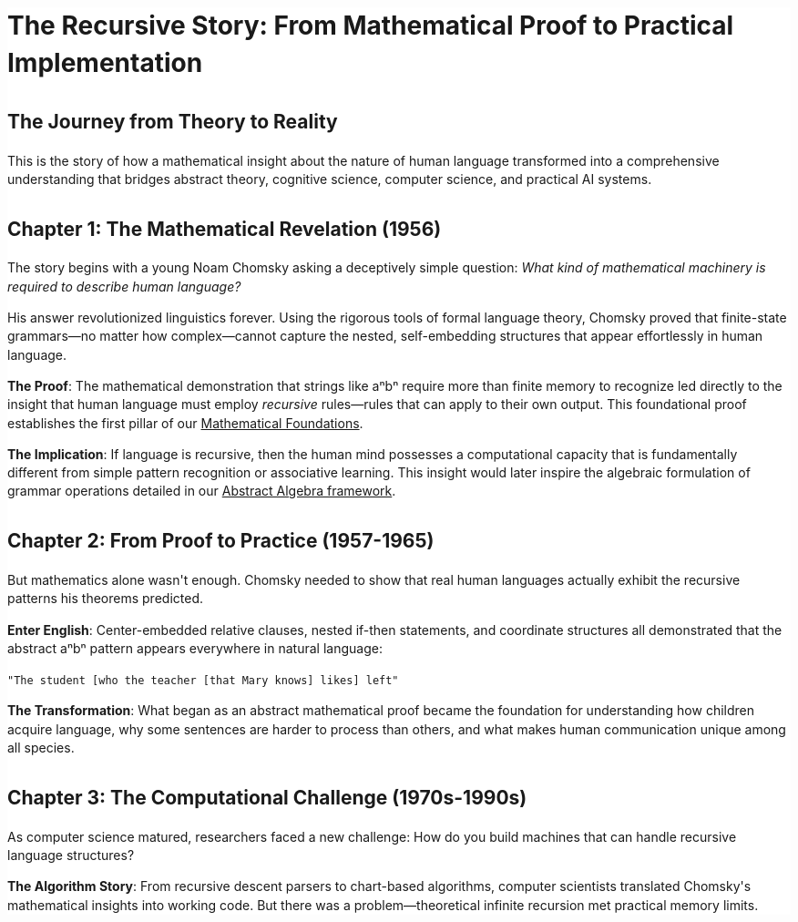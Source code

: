 # The Recursive Story: From Mathematical Proof to Practical Implementation

## The Journey from Theory to Reality

This is the story of how a mathematical insight about the nature of human language transformed into a comprehensive understanding that bridges abstract theory, cognitive science, computer science, and practical AI systems.

## Chapter 1: The Mathematical Revelation (1956)

The story begins with a young Noam Chomsky asking a deceptively simple question: *What kind of mathematical machinery is required to describe human language?*

His answer revolutionized linguistics forever. Using the rigorous tools of formal language theory, Chomsky proved that finite-state grammars—no matter how complex—cannot capture the nested, self-embedding structures that appear effortlessly in human language.

**The Proof**: The mathematical demonstration that strings like aⁿbⁿ require more than finite memory to recognize led directly to the insight that human language must employ *recursive* rules—rules that can apply to their own output. This foundational proof establishes the first pillar of our [Mathematical Foundations](mathematical-foundations.md#1-formal-language-theory--the-chomsky-hierarchy).

**The Implication**: If language is recursive, then the human mind possesses a computational capacity that is fundamentally different from simple pattern recognition or associative learning. This insight would later inspire the algebraic formulation of grammar operations detailed in our [Abstract Algebra framework](mathematical-foundations.md#2-abstract-algebra-the-grammars-operations).

## Chapter 2: From Proof to Practice (1957-1965)

But mathematics alone wasn't enough. Chomsky needed to show that real human languages actually exhibit the recursive patterns his theorems predicted.

**Enter English**: Center-embedded relative clauses, nested if-then statements, and coordinate structures all demonstrated that the abstract aⁿbⁿ pattern appears everywhere in natural language:

```
"The student [who the teacher [that Mary knows] likes] left"
```

**The Transformation**: What began as an abstract mathematical proof became the foundation for understanding how children acquire language, why some sentences are harder to process than others, and what makes human communication unique among all species.

## Chapter 3: The Computational Challenge (1970s-1990s)

As computer science matured, researchers faced a new challenge: How do you build machines that can handle recursive language structures?

**The Algorithm Story**: From recursive descent parsers to chart-based algorithms, computer scientists translated Chomsky's mathematical insights into working code. But there was a problem—theoretical infinite recursion met practical memory limits.
